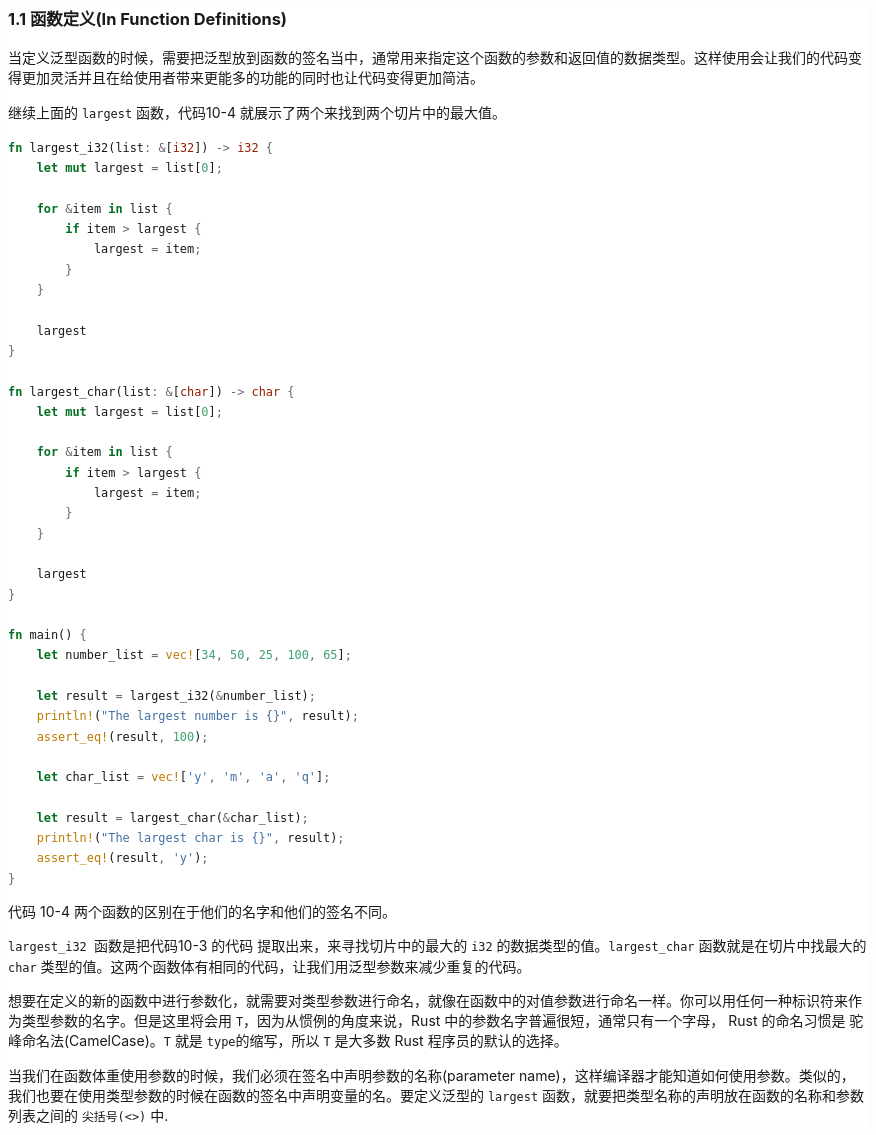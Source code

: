 ### 1.1 函数定义(In Function Definitions)
当定义泛型函数的时候，需要把泛型放到函数的签名当中，通常用来指定这个函数的参数和返回值的数据类型。这样使用会让我们的代码变得更加灵活并且在给使用者带来更能多的功能的同时也让代码变得更加简洁。

继续上面的 `largest` 函数，代码10-4 就展示了两个来找到两个切片中的最大值。
```rust
fn largest_i32(list: &[i32]) -> i32 {
    let mut largest = list[0];

    for &item in list {
        if item > largest {
            largest = item;
        }
    }

    largest
}

fn largest_char(list: &[char]) -> char {
    let mut largest = list[0];

    for &item in list {
        if item > largest {
            largest = item;
        }
    }

    largest
}

fn main() {
    let number_list = vec![34, 50, 25, 100, 65];

    let result = largest_i32(&number_list);
    println!("The largest number is {}", result);
    assert_eq!(result, 100);

    let char_list = vec!['y', 'm', 'a', 'q'];

    let result = largest_char(&char_list);
    println!("The largest char is {}", result);
    assert_eq!(result, 'y');
}
```
代码 10-4 两个函数的区别在于他们的名字和他们的签名不同。

`largest_i32 `函数是把代码10-3 的代码 提取出来，来寻找切片中的最大的 `i32` 的数据类型的值。`largest_char` 函数就是在切片中找最大的 `char` 类型的值。这两个函数体有相同的代码，让我们用泛型参数来减少重复的代码。

想要在定义的新的函数中进行参数化，就需要对类型参数进行命名，就像在函数中的对值参数进行命名一样。你可以用任何一种标识符来作为类型参数的名字。但是这里将会用 `T`，因为从惯例的角度来说，Rust 中的参数名字普遍很短，通常只有一个字母， Rust 的命名习惯是 驼峰命名法(CamelCase)。`T` 就是 `type`的缩写，所以 `T` 是大多数 Rust 程序员的默认的选择。

当我们在函数体重使用参数的时候，我们必须在签名中声明参数的名称(parameter name)，这样编译器才能知道如何使用参数。类似的，我们也要在使用类型参数的时候在函数的签名中声明变量的名。要定义泛型的 `largest` 函数，就要把类型名称的声明放在函数的名称和参数列表之间的 `尖括号(<>)` 中.
